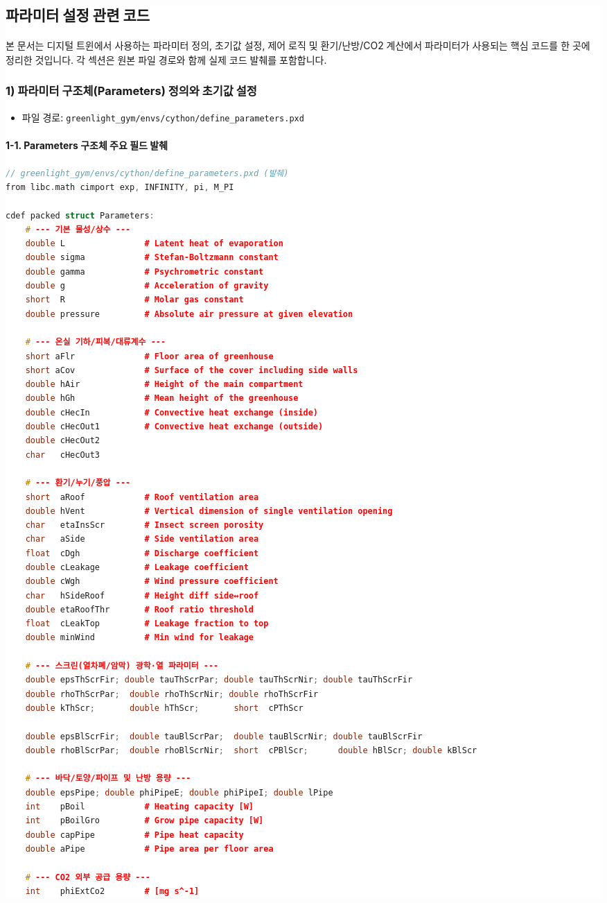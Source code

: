 ## 파라미터 설정 관련 코드

본 문서는 디지털 트윈에서 사용하는 파라미터 정의, 초기값 설정, 제어 로직 및 환기/난방/CO2 계산에서 파라미터가 사용되는 핵심 코드를 한 곳에 정리한 것입니다. 각 섹션은 원본 파일 경로와 함께 실제 코드 발췌를 포함합니다.

### 1) 파라미터 구조체(Parameters) 정의와 초기값 설정

- 파일 경로: `greenlight_gym/envs/cython/define_parameters.pxd`

#### 1-1. Parameters 구조체 주요 필드 발췌

```cpp
// greenlight_gym/envs/cython/define_parameters.pxd (발췌)
from libc.math cimport exp, INFINITY, pi, M_PI

cdef packed struct Parameters:
    # --- 기본 물성/상수 ---
    double L                # Latent heat of evaporation
    double sigma            # Stefan-Boltzmann constant
    double gamma            # Psychrometric constant
    double g                # Acceleration of gravity
    short  R                # Molar gas constant
    double pressure         # Absolute air pressure at given elevation

    # --- 온실 기하/피복/대류계수 ---
    short aFlr              # Floor area of greenhouse
    short aCov              # Surface of the cover including side walls
    double hAir             # Height of the main compartment
    double hGh              # Mean height of the greenhouse
    double cHecIn           # Convective heat exchange (inside)
    double cHecOut1         # Convective heat exchange (outside)
    double cHecOut2
    char   cHecOut3

    # --- 환기/누기/풍압 ---
    short  aRoof            # Roof ventilation area
    double hVent            # Vertical dimension of single ventilation opening
    char   etaInsScr        # Insect screen porosity
    char   aSide            # Side ventilation area
    float  cDgh             # Discharge coefficient
    double cLeakage         # Leakage coefficient
    double cWgh             # Wind pressure coefficient
    char   hSideRoof        # Height diff side↔roof
    double etaRoofThr       # Roof ratio threshold
    float  cLeakTop         # Leakage fraction to top
    double minWind          # Min wind for leakage

    # --- 스크린(열차폐/암막) 광학·열 파라미터 ---
    double epsThScrFir; double tauThScrPar; double tauThScrNir; double tauThScrFir
    double rhoThScrPar;  double rhoThScrNir; double rhoThScrFir
    double kThScr;       double hThScr;       short  cPThScr

    double epsBlScrFir;  double tauBlScrPar;  double tauBlScrNir; double tauBlScrFir
    double rhoBlScrPar;  double rhoBlScrNir;  short  cPBlScr;      double hBlScr; double kBlScr

    # --- 바닥/토양/파이프 및 난방 용량 ---
    double epsPipe; double phiPipeE; double phiPipeI; double lPipe
    int    pBoil            # Heating capacity [W]
    int    pBoilGro         # Grow pipe capacity [W]
    double capPipe          # Pipe heat capacity
    double aPipe            # Pipe area per floor area

    # --- CO2 외부 공급 용량 ---
    int    phiExtCo2        # [mg s^-1]
```